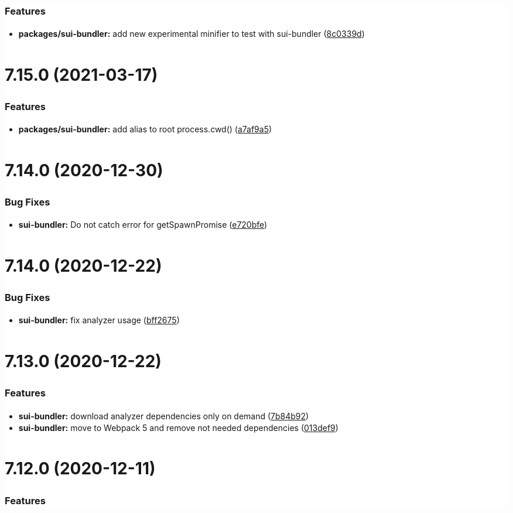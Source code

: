 ### Features

* **packages/sui-bundler:** add new experimental minifier to test with sui-bundler ([8c0339d](https://github.com/SUI-Components/sui/commit/8c0339dae630fc00d5c70037a90d92f92ca3912e))



# 7.15.0 (2021-03-17)


### Features

* **packages/sui-bundler:** add alias to root process.cwd() ([a7af9a5](https://github.com/SUI-Components/sui/commit/a7af9a5950a73d56658259e7af4a251f9d5829f6))



# 7.14.0 (2020-12-30)


### Bug Fixes

* **sui-bundler:** Do not catch error for getSpawnPromise ([e720bfe](https://github.com/SUI-Components/sui/commit/e720bfe5d0ea1fbed749ae44eb917ff310246729))



# 7.14.0 (2020-12-22)


### Bug Fixes

* **sui-bundler:** fix analyzer usage ([bff2675](https://github.com/SUI-Components/sui/commit/bff2675903d717b8b29b72572d71a0708f28c358))



# 7.13.0 (2020-12-22)


### Features

* **sui-bundler:** download analyzer dependencies only on demand ([7b84b92](https://github.com/SUI-Components/sui/commit/7b84b925763a99d25eff841f1a06174510d28735))
* **sui-bundler:** move to Webpack 5 and remove not needed dependencies ([013def9](https://github.com/SUI-Components/sui/commit/013def97ae89de0596e76184d7241e00a001067a))



# 7.12.0 (2020-12-11)


### Features
